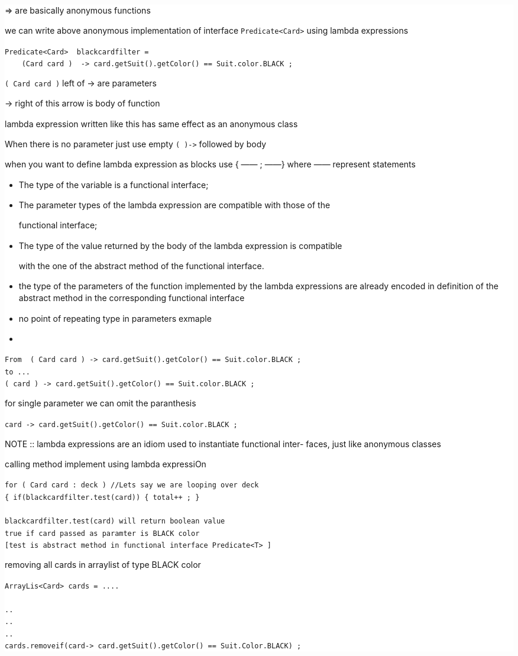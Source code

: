  ⇒  are basically anonymous functions 

we can write above anonymous implementation of interface `Predicate<Card>` using lambda  expressions 

    Predicate<Card>  blackcardfilter =
    	(Card card )  -> card.getSuit().getColor() == Suit.color.BLACK ; 

`( Card card )`  left of → are parameters

→ right of this arrow is body of function 

lambda expression written like this has same effect as an anonymous class

When there is no parameter just use empty `( )->` followed by body 

when you want to define lambda expression as blocks use { —— ; ——} where —— represent statements

- The type of the variable is a functional interface;
- The parameter types of the lambda expression are compatible with those of the

    functional interface;

- The type of the value returned by the body of the lambda expression is compatible

    with the one of the abstract method of the functional interface.

- the type of the parameters of the function implemented by the lambda expressions are already encoded in definition of the abstract method in the corresponding functional interface
- no point of repeating type in parameters exmaple
- 

    From  ( Card card ) -> card.getSuit().getColor() == Suit.color.BLACK ; 
    to ...
    ( card ) -> card.getSuit().getColor() == Suit.color.BLACK ; 

for single parameter we can omit the paranthesis 

    card -> card.getSuit().getColor() == Suit.color.BLACK ; 

NOTE :: lambda expressions are an idiom used to instantiate functional inter- faces, just like anonymous classes

calling method implement using lambda expressiOn 

    for ( Card card : deck ) //Lets say we are looping over deck 
    { if(blackcardfilter.test(card)) { total++ ; }
    
    blackcardfilter.test(card) will return boolean value 
    true if card passed as paramter is BLACK color
    [test is abstract method in functional interface Predicate<T> ]

removing all cards in arraylist of type BLACK color 

    ArrayLis<Card> cards = ....
    
    ..
    ..
    ..
    cards.removeif(card-> card.getSuit().getColor() == Suit.Color.BLACK) ; 
    